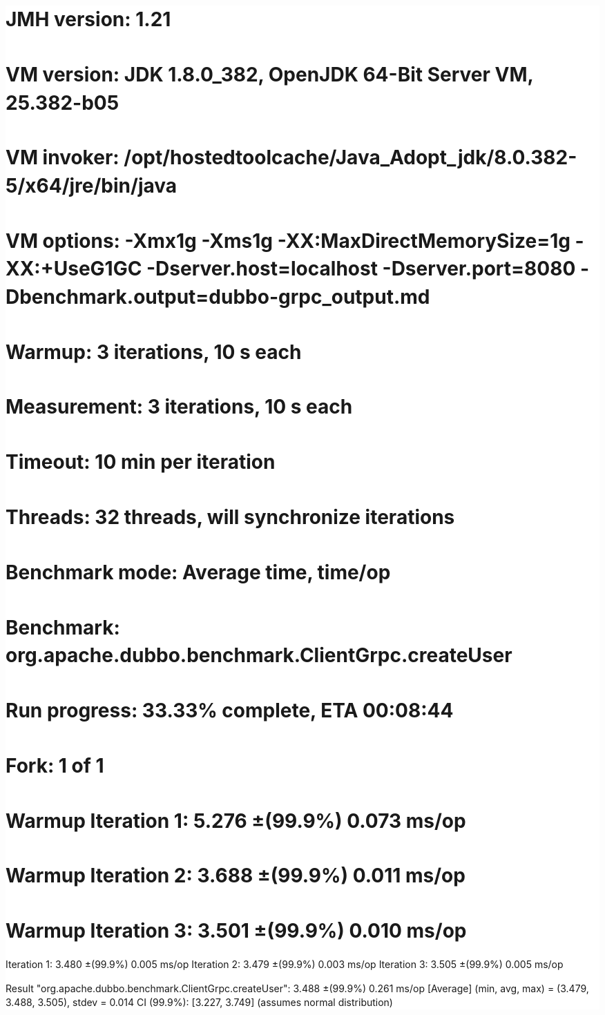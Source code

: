 
# JMH version: 1.21
# VM version: JDK 1.8.0_382, OpenJDK 64-Bit Server VM, 25.382-b05
# VM invoker: /opt/hostedtoolcache/Java_Adopt_jdk/8.0.382-5/x64/jre/bin/java
# VM options: -Xmx1g -Xms1g -XX:MaxDirectMemorySize=1g -XX:+UseG1GC -Dserver.host=localhost -Dserver.port=8080 -Dbenchmark.output=dubbo-grpc_output.md
# Warmup: 3 iterations, 10 s each
# Measurement: 3 iterations, 10 s each
# Timeout: 10 min per iteration
# Threads: 32 threads, will synchronize iterations
# Benchmark mode: Average time, time/op
# Benchmark: org.apache.dubbo.benchmark.ClientGrpc.createUser

# Run progress: 33.33% complete, ETA 00:08:44
# Fork: 1 of 1
# Warmup Iteration   1: 5.276 ±(99.9%) 0.073 ms/op
# Warmup Iteration   2: 3.688 ±(99.9%) 0.011 ms/op
# Warmup Iteration   3: 3.501 ±(99.9%) 0.010 ms/op
Iteration   1: 3.480 ±(99.9%) 0.005 ms/op
Iteration   2: 3.479 ±(99.9%) 0.003 ms/op
Iteration   3: 3.505 ±(99.9%) 0.005 ms/op


Result "org.apache.dubbo.benchmark.ClientGrpc.createUser":
  3.488 ±(99.9%) 0.261 ms/op [Average]
  (min, avg, max) = (3.479, 3.488, 3.505), stdev = 0.014
  CI (99.9%): [3.227, 3.749] (assumes normal distribution)
